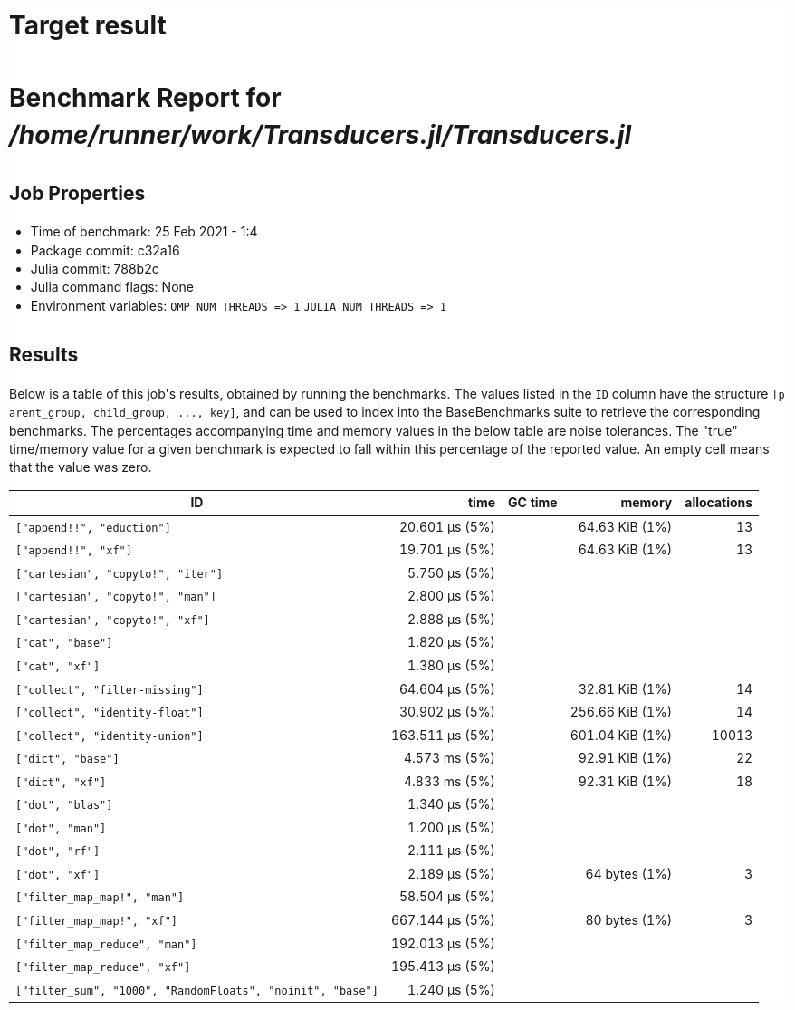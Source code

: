 # Target result
# Benchmark Report for */home/runner/work/Transducers.jl/Transducers.jl*

## Job Properties
* Time of benchmark: 25 Feb 2021 - 1:4
* Package commit: c32a16
* Julia commit: 788b2c
* Julia command flags: None
* Environment variables: `OMP_NUM_THREADS => 1` `JULIA_NUM_THREADS => 1`

## Results
Below is a table of this job's results, obtained by running the benchmarks.
The values listed in the `ID` column have the structure `[parent_group, child_group, ..., key]`, and can be used to
index into the BaseBenchmarks suite to retrieve the corresponding benchmarks.
The percentages accompanying time and memory values in the below table are noise tolerances. The "true"
time/memory value for a given benchmark is expected to fall within this percentage of the reported value.
An empty cell means that the value was zero.

| ID                                                             | time            | GC time | memory          | allocations |
|----------------------------------------------------------------|----------------:|--------:|----------------:|------------:|
| `["append!!", "eduction"]`                                     |  20.601 μs (5%) |         |  64.63 KiB (1%) |          13 |
| `["append!!", "xf"]`                                           |  19.701 μs (5%) |         |  64.63 KiB (1%) |          13 |
| `["cartesian", "copyto!", "iter"]`                             |   5.750 μs (5%) |         |                 |             |
| `["cartesian", "copyto!", "man"]`                              |   2.800 μs (5%) |         |                 |             |
| `["cartesian", "copyto!", "xf"]`                               |   2.888 μs (5%) |         |                 |             |
| `["cat", "base"]`                                              |   1.820 μs (5%) |         |                 |             |
| `["cat", "xf"]`                                                |   1.380 μs (5%) |         |                 |             |
| `["collect", "filter-missing"]`                                |  64.604 μs (5%) |         |  32.81 KiB (1%) |          14 |
| `["collect", "identity-float"]`                                |  30.902 μs (5%) |         | 256.66 KiB (1%) |          14 |
| `["collect", "identity-union"]`                                | 163.511 μs (5%) |         | 601.04 KiB (1%) |       10013 |
| `["dict", "base"]`                                             |   4.573 ms (5%) |         |  92.91 KiB (1%) |          22 |
| `["dict", "xf"]`                                               |   4.833 ms (5%) |         |  92.31 KiB (1%) |          18 |
| `["dot", "blas"]`                                              |   1.340 μs (5%) |         |                 |             |
| `["dot", "man"]`                                               |   1.200 μs (5%) |         |                 |             |
| `["dot", "rf"]`                                                |   2.111 μs (5%) |         |                 |             |
| `["dot", "xf"]`                                                |   2.189 μs (5%) |         |   64 bytes (1%) |           3 |
| `["filter_map_map!", "man"]`                                   |  58.504 μs (5%) |         |                 |             |
| `["filter_map_map!", "xf"]`                                    | 667.144 μs (5%) |         |   80 bytes (1%) |           3 |
| `["filter_map_reduce", "man"]`                                 | 192.013 μs (5%) |         |                 |             |
| `["filter_map_reduce", "xf"]`                                  | 195.413 μs (5%) |         |                 |             |
| `["filter_sum", "1000", "RandomFloats", "noinit", "base"]`     |   1.240 μs (5%) |         |                 |             |